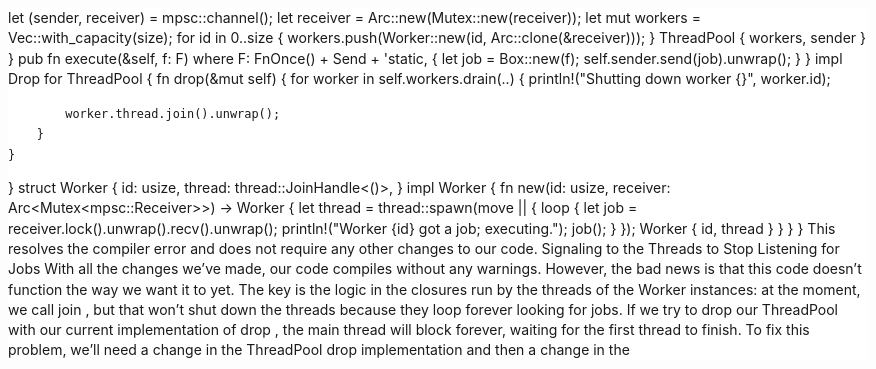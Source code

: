 let (sender, receiver) = mpsc::channel();
let receiver = Arc::new(Mutex::new(receiver));
let mut workers = Vec::with_capacity(size);
for id in 0..size {
workers.push(Worker::new(id, Arc::clone(&receiver)));
}
ThreadPool { workers, sender }
}
pub fn execute<F>(&self, f: F)
where
F: FnOnce() + Send + 'static,
{
let job = Box::new(f);
self.sender.send(job).unwrap();
}
}
impl Drop for ThreadPool {
    fn drop(&mut self) {
        for worker in self.workers.drain(..) {
            println!("Shutting down worker {}", worker.id);

            worker.thread.join().unwrap();
        }
    }
}
struct Worker {
id: usize,
thread: thread::JoinHandle<()>,
}
impl Worker {
fn new(id: usize, receiver: Arc<Mutex<mpsc::Receiver<Job>>>) -> Worker {
let thread = thread::spawn(move || {
loop {
let job = receiver.lock().unwrap().recv().unwrap();
println!("Worker {id} got a job; executing.");
job();
}
});
Worker { id, thread }
}
}
}
This resolves the compiler error and does not require any other changes to our
code.
Signaling to the Threads to Stop Listening for Jobs
With all the changes we’ve made, our code compiles without any warnings.
However, the bad news is that this code doesn’t function the way we want it to
yet. The key is the logic in the closures run by the threads of the
Worker
instances: at the moment, we call
join
, but that won’t shut down the threads
because they
loop
forever looking for jobs. If we try to drop our
ThreadPool
with our current implementation of
drop
, the main thread will block forever,
waiting for the first thread to finish.
To fix this problem, we’ll need a change in the
ThreadPool
drop
implementation and then a change in the
